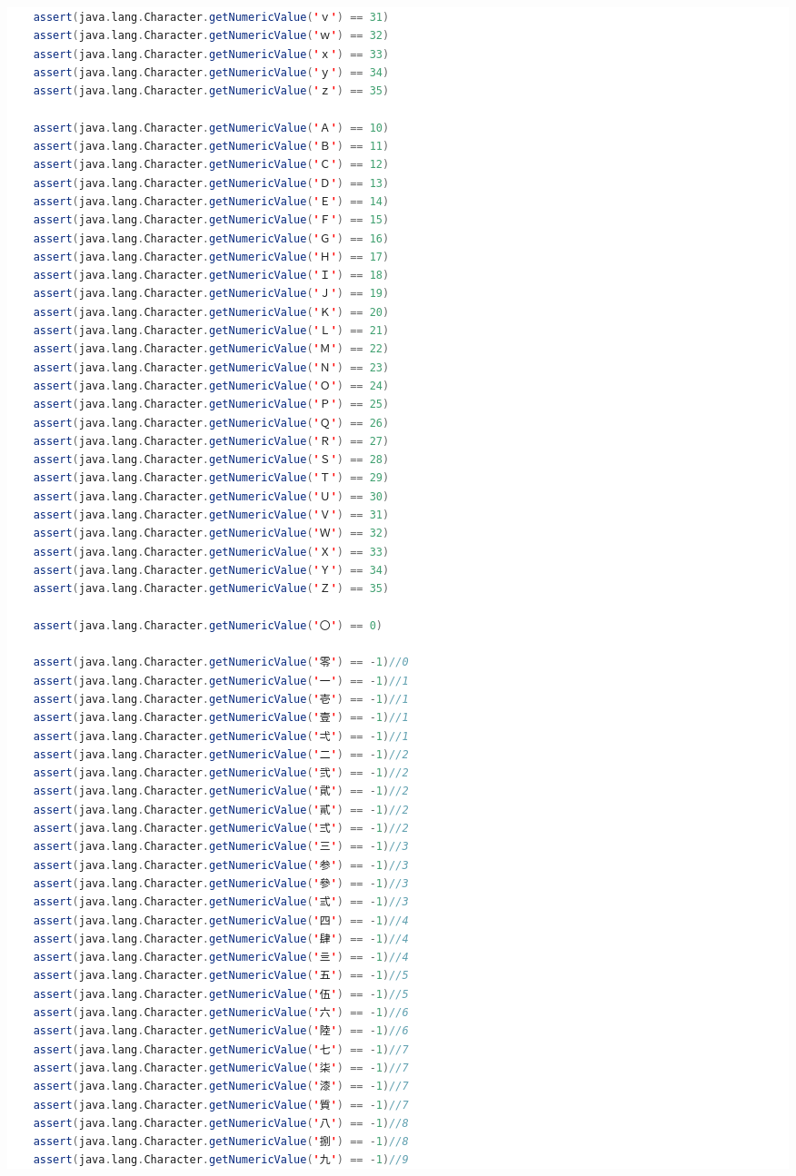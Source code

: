 ```scala
    assert(java.lang.Character.getNumericValue('ｖ') == 31)
    assert(java.lang.Character.getNumericValue('ｗ') == 32)
    assert(java.lang.Character.getNumericValue('ｘ') == 33)
    assert(java.lang.Character.getNumericValue('ｙ') == 34)
    assert(java.lang.Character.getNumericValue('ｚ') == 35)

    assert(java.lang.Character.getNumericValue('Ａ') == 10)
    assert(java.lang.Character.getNumericValue('Ｂ') == 11)
    assert(java.lang.Character.getNumericValue('Ｃ') == 12)
    assert(java.lang.Character.getNumericValue('Ｄ') == 13)
    assert(java.lang.Character.getNumericValue('Ｅ') == 14)
    assert(java.lang.Character.getNumericValue('Ｆ') == 15)
    assert(java.lang.Character.getNumericValue('Ｇ') == 16)
    assert(java.lang.Character.getNumericValue('Ｈ') == 17)
    assert(java.lang.Character.getNumericValue('Ｉ') == 18)
    assert(java.lang.Character.getNumericValue('Ｊ') == 19)
    assert(java.lang.Character.getNumericValue('Ｋ') == 20)
    assert(java.lang.Character.getNumericValue('Ｌ') == 21)
    assert(java.lang.Character.getNumericValue('Ｍ') == 22)
    assert(java.lang.Character.getNumericValue('Ｎ') == 23)
    assert(java.lang.Character.getNumericValue('Ｏ') == 24)
    assert(java.lang.Character.getNumericValue('Ｐ') == 25)
    assert(java.lang.Character.getNumericValue('Ｑ') == 26)
    assert(java.lang.Character.getNumericValue('Ｒ') == 27)
    assert(java.lang.Character.getNumericValue('Ｓ') == 28)
    assert(java.lang.Character.getNumericValue('Ｔ') == 29)
    assert(java.lang.Character.getNumericValue('Ｕ') == 30)
    assert(java.lang.Character.getNumericValue('Ｖ') == 31)
    assert(java.lang.Character.getNumericValue('Ｗ') == 32)
    assert(java.lang.Character.getNumericValue('Ｘ') == 33)
    assert(java.lang.Character.getNumericValue('Ｙ') == 34)
    assert(java.lang.Character.getNumericValue('Ｚ') == 35)

    assert(java.lang.Character.getNumericValue('〇') == 0)

    assert(java.lang.Character.getNumericValue('零') == -1)//0
    assert(java.lang.Character.getNumericValue('一') == -1)//1
    assert(java.lang.Character.getNumericValue('壱') == -1)//1
    assert(java.lang.Character.getNumericValue('壹') == -1)//1
    assert(java.lang.Character.getNumericValue('弌') == -1)//1
    assert(java.lang.Character.getNumericValue('二') == -1)//2
    assert(java.lang.Character.getNumericValue('弐') == -1)//2
    assert(java.lang.Character.getNumericValue('貮') == -1)//2
    assert(java.lang.Character.getNumericValue('貳') == -1)//2
    assert(java.lang.Character.getNumericValue('弍') == -1)//2
    assert(java.lang.Character.getNumericValue('三') == -1)//3
    assert(java.lang.Character.getNumericValue('参') == -1)//3
    assert(java.lang.Character.getNumericValue('參') == -1)//3
    assert(java.lang.Character.getNumericValue('弎') == -1)//3
    assert(java.lang.Character.getNumericValue('四') == -1)//4
    assert(java.lang.Character.getNumericValue('肆') == -1)//4
    assert(java.lang.Character.getNumericValue('亖') == -1)//4
    assert(java.lang.Character.getNumericValue('五') == -1)//5
    assert(java.lang.Character.getNumericValue('伍') == -1)//5
    assert(java.lang.Character.getNumericValue('六') == -1)//6
    assert(java.lang.Character.getNumericValue('陸') == -1)//6
    assert(java.lang.Character.getNumericValue('七') == -1)//7
    assert(java.lang.Character.getNumericValue('柒') == -1)//7
    assert(java.lang.Character.getNumericValue('漆') == -1)//7
    assert(java.lang.Character.getNumericValue('質') == -1)//7
    assert(java.lang.Character.getNumericValue('八') == -1)//8
    assert(java.lang.Character.getNumericValue('捌') == -1)//8
    assert(java.lang.Character.getNumericValue('九') == -1)//9
```